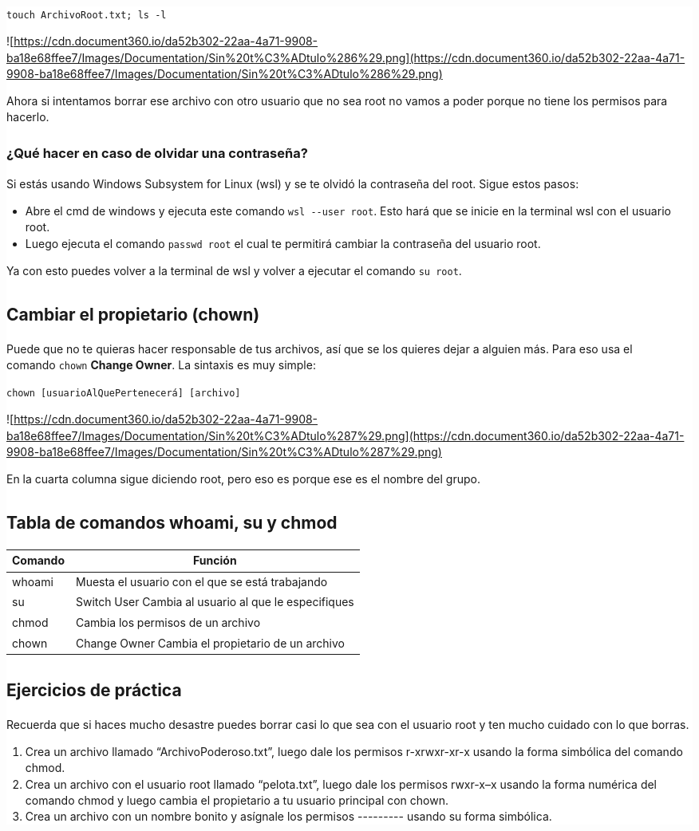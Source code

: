```
touch ArchivoRoot.txt; ls -l

```

![https://cdn.document360.io/da52b302-22aa-4a71-9908-ba18e68ffee7/Images/Documentation/Sin%20t%C3%ADtulo%286%29.png](https://cdn.document360.io/da52b302-22aa-4a71-9908-ba18e68ffee7/Images/Documentation/Sin%20t%C3%ADtulo%286%29.png)

Ahora si intentamos borrar ese archivo con otro usuario que no sea root no vamos a poder porque no tiene los permisos para hacerlo.

### ¿Qué hacer en caso de olvidar una contraseña?

Si estás usando Windows Subsystem for Linux (wsl) y se te olvidó la contraseña del root. Sigue estos pasos:

- Abre el cmd de windows y ejecuta este comando `wsl --user root`. Esto hará que se inicie en la terminal wsl con el usuario root.
- Luego ejecuta el comando `passwd root` el cual te permitirá cambiar la contraseña del usuario root.

Ya con esto puedes volver a la terminal de wsl y volver a ejecutar el comando `su root`.

## Cambiar el propietario (chown)

Puede que no te quieras hacer responsable de tus archivos, así que se los quieres dejar a alguien más. Para eso usa el comando `chown` **Change Owner**. La sintaxis es muy simple:

```
chown [usuarioAlQuePertenecerá] [archivo]

```

![https://cdn.document360.io/da52b302-22aa-4a71-9908-ba18e68ffee7/Images/Documentation/Sin%20t%C3%ADtulo%287%29.png](https://cdn.document360.io/da52b302-22aa-4a71-9908-ba18e68ffee7/Images/Documentation/Sin%20t%C3%ADtulo%287%29.png)

En la cuarta columna sigue diciendo root, pero eso es porque ese es el nombre del grupo.

## Tabla de comandos whoami, su y chmod

| Comando | Función |
| --- | --- |
| whoami | Muesta el usuario con el que se está trabajando |
| su | Switch User Cambia al usuario al que le especifiques |
| chmod | Cambia los permisos de un archivo |
| chown | Change Owner Cambia el propietario de un archivo |

## Ejercicios de práctica

Recuerda que si haces mucho desastre puedes borrar casi lo que sea con el usuario root y ten mucho cuidado con lo que borras.

1. Crea un archivo llamado “ArchivoPoderoso.txt”, luego dale los permisos r-xrwxr-xr-x usando la forma simbólica del comando chmod.
2. Crea un archivo con el usuario root llamado “pelota.txt”, luego dale los permisos rwxr-x–x usando la forma numérica del comando chmod y luego cambia el propietario a tu usuario principal con chown.
3. Crea un archivo con un nombre bonito y asígnale los permisos --------- usando su forma simbólica.
